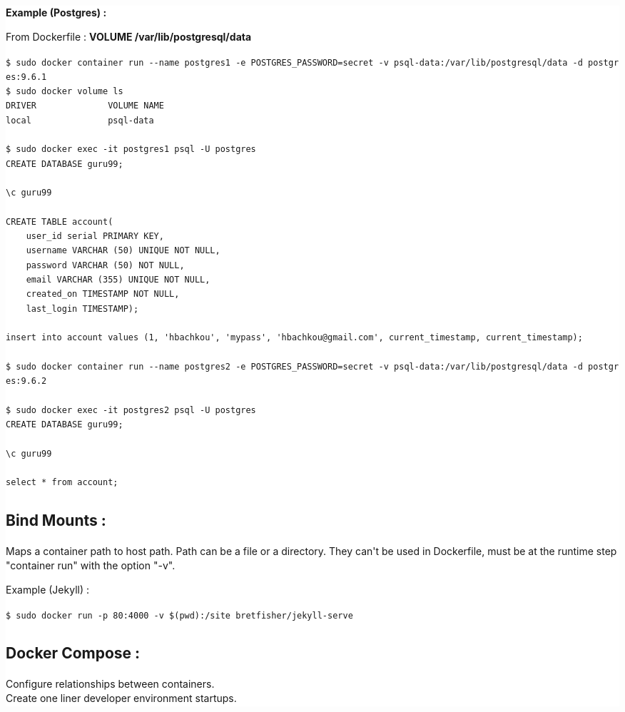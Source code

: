 **Example (Postgres) :**

From Dockerfile : **VOLUME /var/lib/postgresql/data**

```console
$ sudo docker container run --name postgres1 -e POSTGRES_PASSWORD=secret -v psql-data:/var/lib/postgresql/data -d postgres:9.6.1
$ sudo docker volume ls
DRIVER              VOLUME NAME
local               psql-data

$ sudo docker exec -it postgres1 psql -U postgres
CREATE DATABASE guru99;

\c guru99

CREATE TABLE account(
	user_id serial PRIMARY KEY,
	username VARCHAR (50) UNIQUE NOT NULL,
	password VARCHAR (50) NOT NULL,
	email VARCHAR (355) UNIQUE NOT NULL,
	created_on TIMESTAMP NOT NULL,
	last_login TIMESTAMP);

insert into account values (1, 'hbachkou', 'mypass', 'hbachkou@gmail.com', current_timestamp, current_timestamp);

$ sudo docker container run --name postgres2 -e POSTGRES_PASSWORD=secret -v psql-data:/var/lib/postgresql/data -d postgres:9.6.2

$ sudo docker exec -it postgres2 psql -U postgres
CREATE DATABASE guru99;

\c guru99

select * from account;
```

## Bind Mounts :

Maps a container path to host path. Path can be a file or a directory.
They can't be used in Dockerfile, must be at the runtime step "container run" with the option "-v".

Example (Jekyll) :
```console
$ sudo docker run -p 80:4000 -v $(pwd):/site bretfisher/jekyll-serve
``` 

## Docker Compose :

Configure relationships between containers.<br/>
Create one liner developer environment startups.
